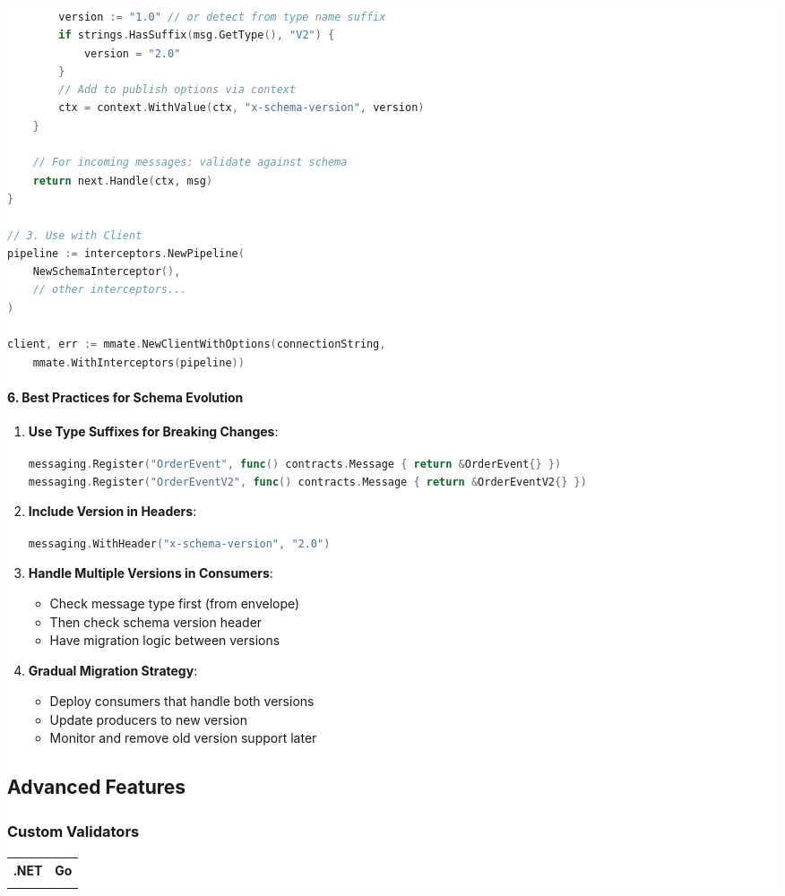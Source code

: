 ```go
        version := "1.0" // or detect from type name suffix
        if strings.HasSuffix(msg.GetType(), "V2") {
            version = "2.0"
        }
        // Add to publish options via context
        ctx = context.WithValue(ctx, "x-schema-version", version)
    }
    
    // For incoming messages: validate against schema
    return next.Handle(ctx, msg)
}

// 3. Use with Client
pipeline := interceptors.NewPipeline(
    NewSchemaInterceptor(),
    // other interceptors...
)

client, err := mmate.NewClientWithOptions(connectionString,
    mmate.WithInterceptors(pipeline))
```

#### 6. Best Practices for Schema Evolution

1. **Use Type Suffixes for Breaking Changes**:
   ```go
   messaging.Register("OrderEvent", func() contracts.Message { return &OrderEvent{} })
   messaging.Register("OrderEventV2", func() contracts.Message { return &OrderEventV2{} })
   ```

2. **Include Version in Headers**:
   ```go
   messaging.WithHeader("x-schema-version", "2.0")
   ```

3. **Handle Multiple Versions in Consumers**:
   - Check message type first (from envelope)
   - Then check schema version header
   - Have migration logic between versions

4. **Gradual Migration Strategy**:
   - Deploy consumers that handle both versions
   - Update producers to new version
   - Monitor and remove old version support later

## Advanced Features

### Custom Validators

<table>
<tr>
<th>.NET</th>
<th>Go</th>
</tr>
<tr>
<td>

